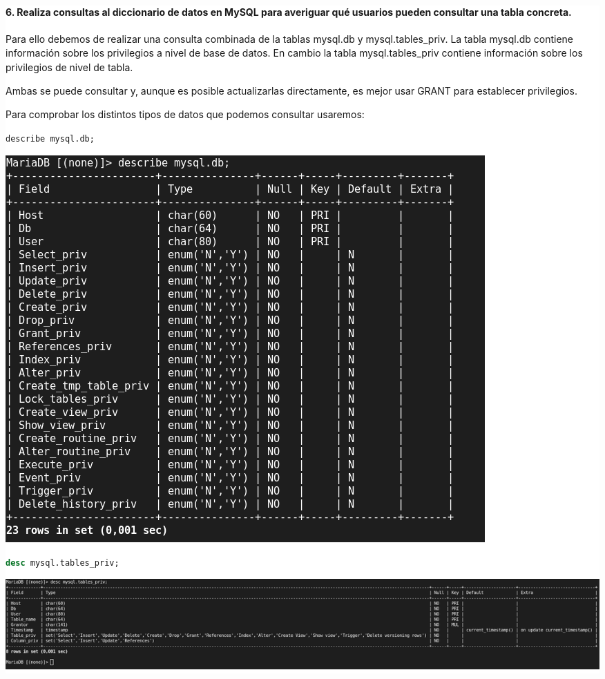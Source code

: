 
#### 6. Realiza consultas al diccionario de datos en MySQL para averiguar qué usuarios pueden consultar una tabla concreta.

Para ello debemos de realizar una consulta combinada de la tablas mysql.db y mysql.tables_priv. La tabla mysql.db contiene información sobre los privilegios a nivel de base de datos. En cambio la tabla mysql.tables_priv contiene información sobre los privilegios de nivel de tabla.

Ambas se puede consultar y, aunque es posible actualizarlas directamente, es mejor usar GRANT para establecer privilegios.

Para comprobar los distintos tipos de datos que podemos consultar usaremos:
```sql
describe mysql.db;
```
![Ejercicio 6](capturas/mysql-6-1.png)

```sql
desc mysql.tables_priv;
```
![Ejercicio 6](capturas/mysql-6-2.png)
